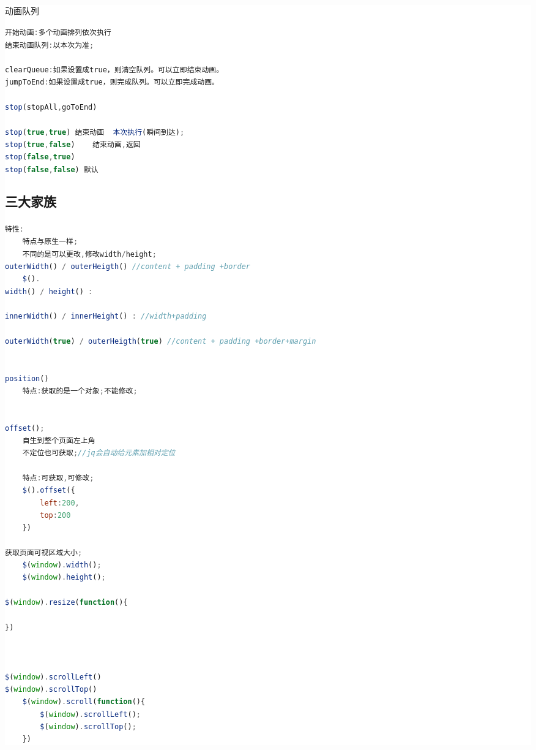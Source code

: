 动画队列

```js
开始动画:多个动画排列依次执行
结束动画队列:以本次为准;

clearQueue:如果设置成true，则清空队列。可以立即结束动画。
jumpToEnd:如果设置成true，则完成队列。可以立即完成动画。

stop(stopAll,goToEnd)

stop(true,true) 结束动画  本次执行(瞬间到达);
stop(true,false)	结束动画,返回
stop(false,true) 	
stop(false,false) 默认
```



## 三大家族

```js
特性:
	特点与原生一样;
	不同的是可以更改,修改width/height;
outerWidth() / outerHeigth() //content + padding +border
	$().
width() / height() :

innerWidth() / innerHeight() : //width+padding

outerWidth(true) / outerHeigth(true) //content + padding +border+margin


position()
	特点:获取的是一个对象;不能修改;
	

offset();
	自生到整个页面左上角
    不定位也可获取;//jq会自动给元素加相对定位

	特点:可获取,可修改;
	$().offset({
        left:200,
        top:200
    })

获取页面可视区域大小;
	$(window).width();
	$(window).height();

$(window).resize(function(){

})



$(window).scrollLeft()
$(window).scrollTop()
	$(window).scroll(function(){
        $(window).scrollLeft();
        $(window).scrollTop();
    })
```
